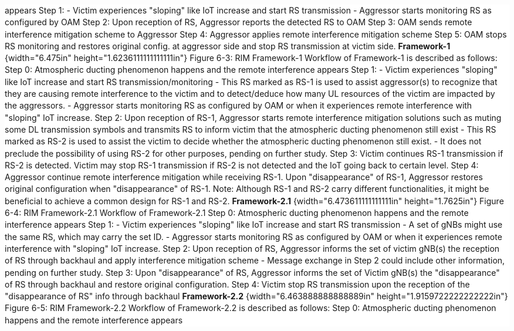 appears
Step 1:
\- Victim experiences \"sloping\" like IoT increase and start RS transmission
\- Aggressor starts monitoring RS as configured by OAM
Step 2: Upon reception of RS, Aggressor reports the detected RS to OAM
Step 3: OAM sends remote interference mitigation scheme to Aggressor
Step 4: Aggressor applies remote interference mitigation scheme
Step 5: OAM stops RS monitoring and restores original config. at aggressor
side and stop RS transmission at victim side.
**Framework-1**
{width="6.475in" height="1.6236111111111111in"}
Figure 6-3: RIM Framework-1
Workflow of Framework-1 is described as follows:
Step 0: Atmospheric ducting phenomenon happens and the remote interference
appears
Step 1:
\- Victim experiences \"sloping\" like IoT increase and start RS
transmission/monitoring
\- This RS marked as RS-1 is used to assist aggressor(s) to recognize that
they are causing remote interference to the victim and to detect/deduce how
many UL resources of the victim are impacted by the aggressors.
\- Aggressor starts monitoring RS as configured by OAM or when it experiences
remote interference with \"sloping\" IoT increase.
Step 2: Upon reception of RS-1, Aggressor starts remote interference
mitigation solutions such as muting some DL transmission symbols and transmits
RS to inform victim that the atmospheric ducting phenomenon still exist
\- This RS marked as RS-2 is used to assist the victim to decide whether the
atmospheric ducting phenomenon still exist.
\- It does not preclude the possibility of using RS-2 for other purposes,
pending on further study.
Step 3: Victim continues RS-1 transmission if RS-2 is detected. Victim may
stop RS-1 transmission if RS-2 is not detected and the IoT going back to
certain level.
Step 4: Aggressor continue remote interference mitigation while receiving
RS-1. Upon \"disappearance\" of RS-1, Aggressor restores original
configuration when \"disappearance\" of RS-1.
Note: Although RS-1 and RS-2 carry different functionalities, it might be
beneficial to achieve a common design for RS-1 and RS-2.
**Framework-2.1**
{width="6.473611111111111in" height="1.7625in"}
Figure 6-4: RIM Framework-2.1
Workflow of Framework-2.1
Step 0: Atmospheric ducting phenomenon happens and the remote interference
appears
Step 1:
\- Victim experiences \"sloping\" like IoT increase and start RS transmission
\- A set of gNBs might use the same RS, which may carry the set ID.
\- Aggressor starts monitoring RS as configured by OAM or when it experiences
remote interference with \"sloping\" IoT increase.
Step 2: Upon reception of RS, Aggressor informs the set of victim gNB(s) the
reception of RS through backhaul and apply interference mitigation scheme
\- Message exchange in Step 2 could include other information, pending on
further study.
Step 3: Upon \"disappearance\" of RS, Aggressor informs the set of Victim
gNB(s) the \"disappearance\" of RS through backhaul and restore original
configuration.
Step 4: Victim stop RS transmission upon the reception of the \"disappearance
of RS\" info through backhaul
**Framework-2.2**
{width="6.463888888888889in" height="1.9159722222222222in"}
Figure 6-5: RIM Framework-2.2
Workflow of Framework-2.2 is described as follows:
Step 0: Atmospheric ducting phenomenon happens and the remote interference
appears